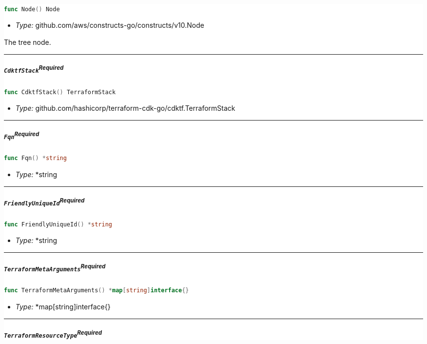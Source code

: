 ```go
func Node() Node
```

- *Type:* github.com/aws/constructs-go/constructs/v10.Node

The tree node.

---

##### `CdktfStack`<sup>Required</sup> <a name="CdktfStack" id="@cdktf/provider-cloudflare.apiShield.ApiShield.property.cdktfStack"></a>

```go
func CdktfStack() TerraformStack
```

- *Type:* github.com/hashicorp/terraform-cdk-go/cdktf.TerraformStack

---

##### `Fqn`<sup>Required</sup> <a name="Fqn" id="@cdktf/provider-cloudflare.apiShield.ApiShield.property.fqn"></a>

```go
func Fqn() *string
```

- *Type:* *string

---

##### `FriendlyUniqueId`<sup>Required</sup> <a name="FriendlyUniqueId" id="@cdktf/provider-cloudflare.apiShield.ApiShield.property.friendlyUniqueId"></a>

```go
func FriendlyUniqueId() *string
```

- *Type:* *string

---

##### `TerraformMetaArguments`<sup>Required</sup> <a name="TerraformMetaArguments" id="@cdktf/provider-cloudflare.apiShield.ApiShield.property.terraformMetaArguments"></a>

```go
func TerraformMetaArguments() *map[string]interface{}
```

- *Type:* *map[string]interface{}

---

##### `TerraformResourceType`<sup>Required</sup> <a name="TerraformResourceType" id="@cdktf/provider-cloudflare.apiShield.ApiShield.property.terraformResourceType"></a>
